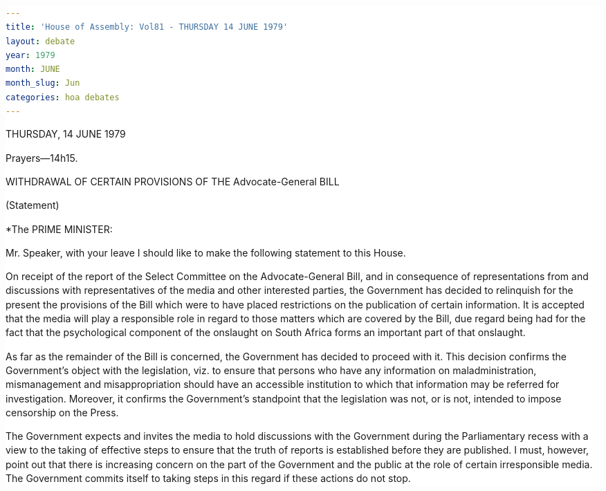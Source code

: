 ```yaml
---
title: 'House of Assembly: Vol81 - THURSDAY 14 JUNE 1979'
layout: debate
year: 1979
month: JUNE
month_slug: Jun
categories: hoa debates
---
```


<debateSection name="#opening">

<heading>THURSDAY, 14 JUNE 1979</heading>

<prayers>

<narrative>Prayers&#x2014;<recordedTime time="1979-06-14T14:15:00">14h15</recordedTime>.</narrative>

</prayers>

<debateSection name="#withdrawal_of_certain_provisions_of_the_advocate-_general_bill">

<heading>WITHDRAWAL OF CERTAIN PROVISIONS OF THE Advocate-General BILL</heading>

<summary>(Statement)</summary>

<speech by="#prime_minister">

<from>*The <person refersTo="hansard_za">PRIME MINISTER</person>:</from>

<p>Mr. Speaker, with your leave I should like to make the following statement to this House.</p>

<p>On receipt of the report of the Select Committee on the Advocate-General Bill, and in consequence of representations from and discussions with representatives of the media and other interested parties, the Government has decided to relinquish for the present the provisions of the Bill which were to have placed restrictions on the publication of certain information. It is accepted that the media will play a responsible role in regard to those matters which are covered by the Bill, due regard being had for the fact that the psychological component of the onslaught on South Africa forms an important part of that onslaught.</p>

<p>As far as the remainder of the Bill is concerned, the Government has decided to proceed with it. This decision confirms the Government&#x2019;s object with the legislation, viz. to ensure that persons who have any information on maladministration, mismanagement and misappropriation should have an accessible institution to which that information may be referred for investigation. Moreover, it confirms the Government&#x2019;s standpoint that the legislation was not, or is not, intended to impose censorship on the Press.</p>

<p>The Government expects and invites the media to hold discussions with the Government during the Parliamentary recess with a view to the taking of effective steps to ensure that the truth of reports is established before they are published. I must, however, point out that there is increasing concern on the part of the Government and the public at the role of certain irresponsible media. The Government commits itself to taking steps in this regard if these actions do not stop.</p>

</speech>

</debateSection>
